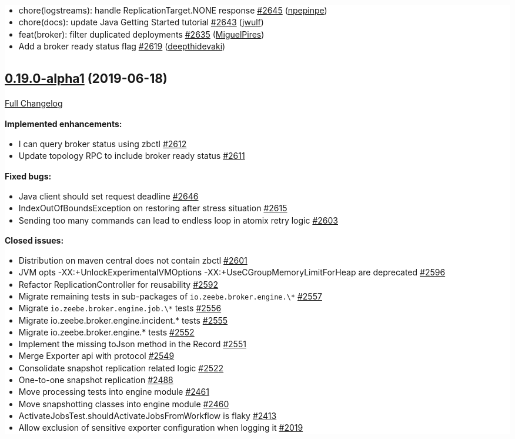 - chore\(logstreams\): handle ReplicationTarget.NONE response [\#2645](https://github.com/zeebe-io/zeebe/pull/2645) ([npepinpe](https://github.com/npepinpe))
- chore\(docs\): update Java Getting Started tutorial [\#2643](https://github.com/zeebe-io/zeebe/pull/2643) ([jwulf](https://github.com/jwulf))
- feat\(broker\): filter duplicated deployments [\#2635](https://github.com/zeebe-io/zeebe/pull/2635) ([MiguelPires](https://github.com/MiguelPires))
- Add a broker ready status flag [\#2619](https://github.com/zeebe-io/zeebe/pull/2619) ([deepthidevaki](https://github.com/deepthidevaki))

## [0.19.0-alpha1](https://github.com/zeebe-io/zeebe/tree/0.19.0-alpha1) (2019-06-18)

[Full Changelog](https://github.com/zeebe-io/zeebe/compare/0.18.0...0.19.0-alpha1)

**Implemented enhancements:**

- I can query broker status using zbctl [\#2612](https://github.com/zeebe-io/zeebe/issues/2612)
- Update topology RPC to include broker ready status [\#2611](https://github.com/zeebe-io/zeebe/issues/2611)

**Fixed bugs:**

- Java client should set request deadline [\#2646](https://github.com/zeebe-io/zeebe/issues/2646)
- IndexOutOfBoundsException on restoring after stress situation [\#2615](https://github.com/zeebe-io/zeebe/issues/2615)
- Sending too many commands can lead to endless loop in atomix retry logic [\#2603](https://github.com/zeebe-io/zeebe/issues/2603)

**Closed issues:**

- Distribution on maven central does not contain zbctl [\#2601](https://github.com/zeebe-io/zeebe/issues/2601)
- JVM opts -XX:+UnlockExperimentalVMOptions -XX:+UseCGroupMemoryLimitForHeap are deprecated [\#2596](https://github.com/zeebe-io/zeebe/issues/2596)
- Refactor ReplicationController for reusability [\#2592](https://github.com/zeebe-io/zeebe/issues/2592)
- Migrate remaining tests in sub-packages of `io.zeebe.broker.engine.\*` [\#2557](https://github.com/zeebe-io/zeebe/issues/2557)
- Migrate `io.zeebe.broker.engine.job.\*` tests [\#2556](https://github.com/zeebe-io/zeebe/issues/2556)
- Migrate io.zeebe.broker.engine.incident.\* tests [\#2555](https://github.com/zeebe-io/zeebe/issues/2555)
- Migrate io.zeebe.broker.engine.\* tests [\#2552](https://github.com/zeebe-io/zeebe/issues/2552)
- Implement the missing toJson method in the Record [\#2551](https://github.com/zeebe-io/zeebe/issues/2551)
- Merge Exporter api with protocol [\#2549](https://github.com/zeebe-io/zeebe/issues/2549)
- Consolidate snapshot replication related logic [\#2522](https://github.com/zeebe-io/zeebe/issues/2522)
- One-to-one snapshot replication [\#2488](https://github.com/zeebe-io/zeebe/issues/2488)
- Move processing tests into engine module [\#2461](https://github.com/zeebe-io/zeebe/issues/2461)
- Move snapshotting classes into engine module [\#2460](https://github.com/zeebe-io/zeebe/issues/2460)
- ActivateJobsTest.shouldActivateJobsFromWorkflow is flaky [\#2413](https://github.com/zeebe-io/zeebe/issues/2413)
- Allow exclusion of sensitive exporter configuration when logging it [\#2019](https://github.com/zeebe-io/zeebe/issues/2019)
